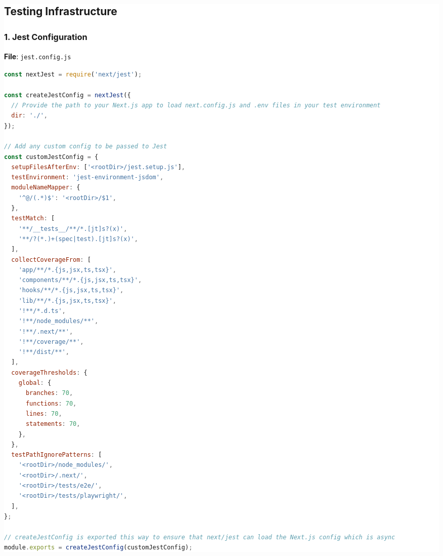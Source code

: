 
## Testing Infrastructure

### 1. Jest Configuration

**File**: `jest.config.js`

```javascript
const nextJest = require('next/jest');

const createJestConfig = nextJest({
  // Provide the path to your Next.js app to load next.config.js and .env files in your test environment
  dir: './',
});

// Add any custom config to be passed to Jest
const customJestConfig = {
  setupFilesAfterEnv: ['<rootDir>/jest.setup.js'],
  testEnvironment: 'jest-environment-jsdom',
  moduleNameMapper: {
    '^@/(.*)$': '<rootDir>/$1',
  },
  testMatch: [
    '**/__tests__/**/*.[jt]s?(x)',
    '**/?(*.)+(spec|test).[jt]s?(x)',
  ],
  collectCoverageFrom: [
    'app/**/*.{js,jsx,ts,tsx}',
    'components/**/*.{js,jsx,ts,tsx}',
    'hooks/**/*.{js,jsx,ts,tsx}',
    'lib/**/*.{js,jsx,ts,tsx}',
    '!**/*.d.ts',
    '!**/node_modules/**',
    '!**/.next/**',
    '!**/coverage/**',
    '!**/dist/**',
  ],
  coverageThresholds: {
    global: {
      branches: 70,
      functions: 70,
      lines: 70,
      statements: 70,
    },
  },
  testPathIgnorePatterns: [
    '<rootDir>/node_modules/',
    '<rootDir>/.next/',
    '<rootDir>/tests/e2e/',
    '<rootDir>/tests/playwright/',
  ],
};

// createJestConfig is exported this way to ensure that next/jest can load the Next.js config which is async
module.exports = createJestConfig(customJestConfig);
```
